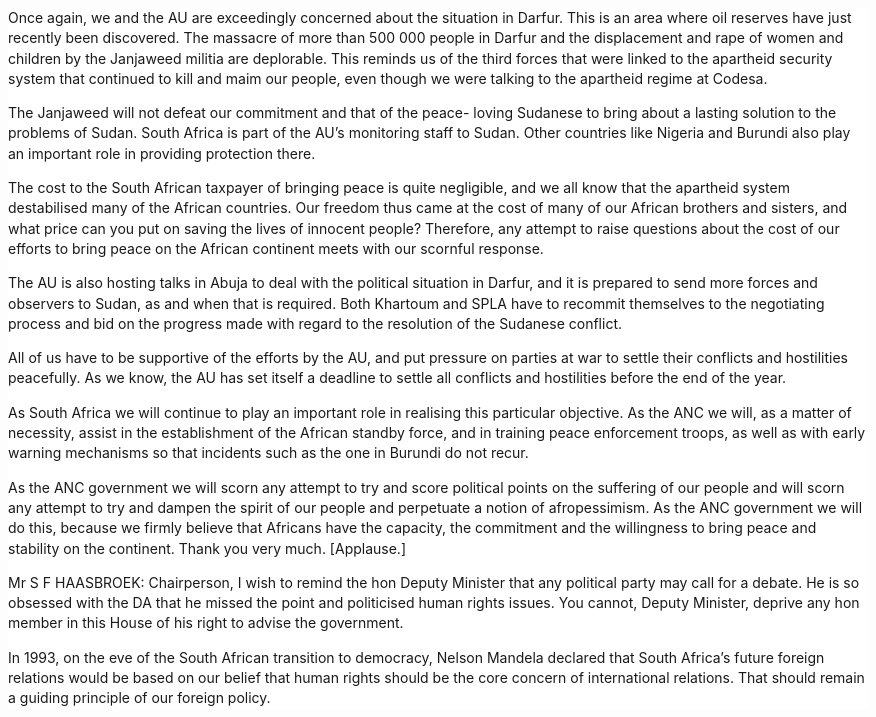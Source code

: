Once again, we and the AU are exceedingly concerned about the situation in
Darfur. This is an area where oil reserves have just recently been
discovered. The massacre of more than 500 000 people in Darfur and the
displacement and rape of women and children by the Janjaweed militia are
deplorable. This reminds us of the third forces that were linked to the
apartheid security system that continued to kill and maim our people, even
though we were talking to the apartheid regime at Codesa.

The Janjaweed will not defeat our commitment and that of the peace- loving
Sudanese to bring about a lasting solution to the problems of Sudan. South
Africa is part of the AU’s monitoring staff to Sudan. Other countries like
Nigeria and Burundi also play an important role in providing protection
there.

The cost to the South African taxpayer of bringing peace is quite
negligible, and we all know that the apartheid system destabilised many of
the African countries. Our freedom thus came at the cost of many of our
African brothers and sisters, and what price can you put on saving the
lives of innocent people? Therefore, any attempt to raise questions about
the cost of our efforts to bring peace on the African continent meets with
our scornful response.

The AU is also hosting talks in Abuja to deal with the political situation
in Darfur, and it is prepared to send more forces and observers to Sudan,
as and when that is required. Both Khartoum and SPLA have to recommit
themselves to the negotiating process and bid on the progress made with
regard to the resolution of the Sudanese conflict.

All of us have to be supportive of the efforts by the AU, and put pressure
on parties at war to settle their conflicts and hostilities peacefully. As
we know, the AU has set itself a deadline to settle all conflicts and
hostilities before the end of the year.

As South Africa we will continue to play an important role in realising
this particular objective. As the ANC we will, as a matter of necessity,
assist in the establishment of the African standby force, and in training
peace enforcement troops, as well as with early warning mechanisms so that
incidents such as the one in Burundi do not recur.

As the ANC government we will scorn any attempt to try and score political
points on the suffering of our people and will scorn any attempt to try and
dampen the spirit of our people and perpetuate a notion of afropessimism.
As the ANC government we will do this, because we firmly believe that
Africans have the capacity, the commitment and the willingness to bring
peace and stability on the continent. Thank you very much. [Applause.]

Mr S F HAASBROEK: Chairperson, I wish to remind the hon Deputy Minister
that any political party may call for a debate. He is so obsessed with the
DA that he missed the point and politicised human rights issues. You
cannot, Deputy Minister, deprive any hon member in this House of his right
to advise the government.

In 1993, on the eve of the South African transition to democracy, Nelson
Mandela declared that South Africa’s future foreign relations would be
based on our belief that human rights should be the core concern of
international relations. That should remain a guiding principle of our
foreign policy.
